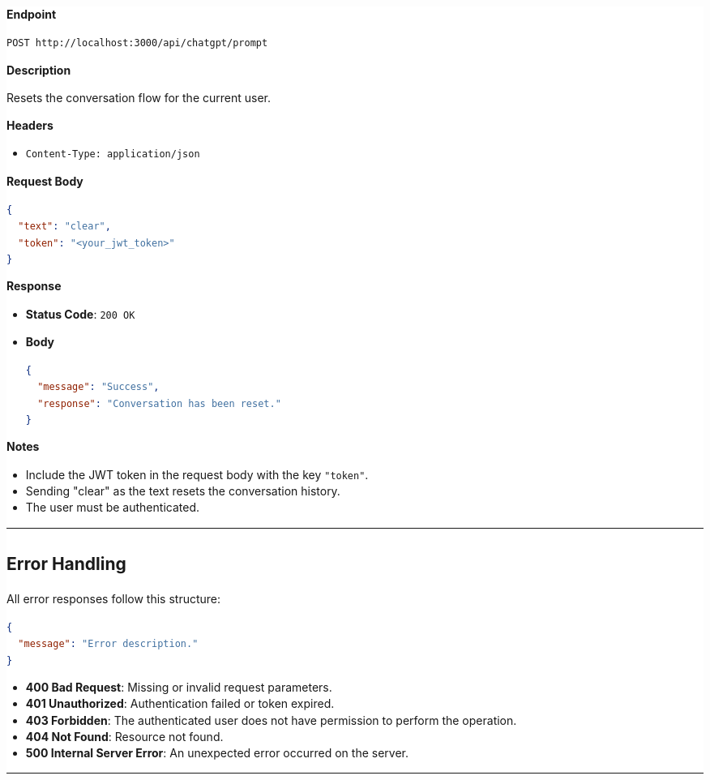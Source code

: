 **Endpoint**

```http
POST http://localhost:3000/api/chatgpt/prompt
```

**Description**

Resets the conversation flow for the current user.

**Headers**

- `Content-Type: application/json`

**Request Body**

```json
{
  "text": "clear",
  "token": "<your_jwt_token>"
}
```

**Response**

- **Status Code**: `200 OK`
- **Body**

  ```json
  {
    "message": "Success",
    "response": "Conversation has been reset."
  }
  ```

**Notes**

- Include the JWT token in the request body with the key `"token"`.
- Sending "clear" as the text resets the conversation history.
- The user must be authenticated.

---

## Error Handling

All error responses follow this structure:

```json
{
  "message": "Error description."
}
```

- **400 Bad Request**: Missing or invalid request parameters.
- **401 Unauthorized**: Authentication failed or token expired.
- **403 Forbidden**: The authenticated user does not have permission to perform the operation.
- **404 Not Found**: Resource not found.
- **500 Internal Server Error**: An unexpected error occurred on the server.

---